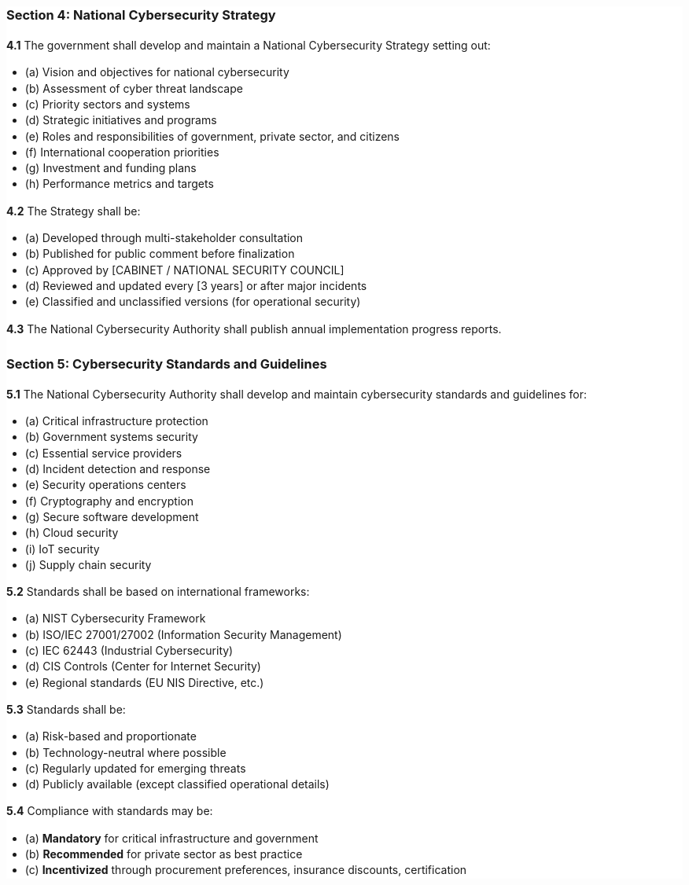 ### Section 4: National Cybersecurity Strategy

**4.1** The government shall develop and maintain a National Cybersecurity Strategy setting out:
- (a) Vision and objectives for national cybersecurity
- (b) Assessment of cyber threat landscape
- (c) Priority sectors and systems
- (d) Strategic initiatives and programs
- (e) Roles and responsibilities of government, private sector, and citizens
- (f) International cooperation priorities
- (g) Investment and funding plans
- (h) Performance metrics and targets

**4.2** The Strategy shall be:
- (a) Developed through multi-stakeholder consultation
- (b) Published for public comment before finalization
- (c) Approved by [CABINET / NATIONAL SECURITY COUNCIL]
- (d) Reviewed and updated every [3 years] or after major incidents
- (e) Classified and unclassified versions (for operational security)

**4.3** The National Cybersecurity Authority shall publish annual implementation progress reports.

### Section 5: Cybersecurity Standards and Guidelines

**5.1** The National Cybersecurity Authority shall develop and maintain cybersecurity standards and guidelines for:
- (a) Critical infrastructure protection
- (b) Government systems security
- (c) Essential service providers
- (d) Incident detection and response
- (e) Security operations centers
- (f) Cryptography and encryption
- (g) Secure software development
- (h) Cloud security
- (i) IoT security
- (j) Supply chain security

**5.2** Standards shall be based on international frameworks:
- (a) NIST Cybersecurity Framework
- (b) ISO/IEC 27001/27002 (Information Security Management)
- (c) IEC 62443 (Industrial Cybersecurity)
- (d) CIS Controls (Center for Internet Security)
- (e) Regional standards (EU NIS Directive, etc.)

**5.3** Standards shall be:
- (a) Risk-based and proportionate
- (b) Technology-neutral where possible
- (c) Regularly updated for emerging threats
- (d) Publicly available (except classified operational details)

**5.4** Compliance with standards may be:
- (a) **Mandatory** for critical infrastructure and government
- (b) **Recommended** for private sector as best practice
- (c) **Incentivized** through procurement preferences, insurance discounts, certification
